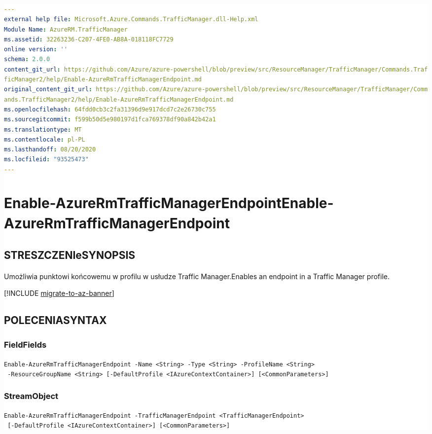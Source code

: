 ```yaml
---
external help file: Microsoft.Azure.Commands.TrafficManager.dll-Help.xml
Module Name: AzureRM.TrafficManager
ms.assetid: 32263236-C207-4FE0-AB8A-018118FC7729
online version: ''
schema: 2.0.0
content_git_url: https://github.com/Azure/azure-powershell/blob/preview/src/ResourceManager/TrafficManager/Commands.TrafficManager2/help/Enable-AzureRmTrafficManagerEndpoint.md
original_content_git_url: https://github.com/Azure/azure-powershell/blob/preview/src/ResourceManager/TrafficManager/Commands.TrafficManager2/help/Enable-AzureRmTrafficManagerEndpoint.md
ms.openlocfilehash: 64fdd0cb3c2fa31396d9e917dcd7c2e26730c755
ms.sourcegitcommit: f599b50d5e980197d1fca769378df90a842b42a1
ms.translationtype: MT
ms.contentlocale: pl-PL
ms.lasthandoff: 08/20/2020
ms.locfileid: "93525473"
---
```

# <span data-ttu-id="923bd-101">Enable-AzureRmTrafficManagerEndpoint</span><span class="sxs-lookup"><span data-stu-id="923bd-101">Enable-AzureRmTrafficManagerEndpoint</span></span>

## <span data-ttu-id="923bd-102">STRESZCZENIe</span><span class="sxs-lookup"><span data-stu-id="923bd-102">SYNOPSIS</span></span>
<span data-ttu-id="923bd-103">Umożliwia punktowi końcowemu w profilu w usłudze Traffic Manager.</span><span class="sxs-lookup"><span data-stu-id="923bd-103">Enables an endpoint in a Traffic Manager profile.</span></span>

[!INCLUDE [migrate-to-az-banner](../../includes/migrate-to-az-banner.md)]

## <span data-ttu-id="923bd-104">POLECENIA</span><span class="sxs-lookup"><span data-stu-id="923bd-104">SYNTAX</span></span>

### <span data-ttu-id="923bd-105">Field</span><span class="sxs-lookup"><span data-stu-id="923bd-105">Fields</span></span>
```
Enable-AzureRmTrafficManagerEndpoint -Name <String> -Type <String> -ProfileName <String>
 -ResourceGroupName <String> [-DefaultProfile <IAzureContextContainer>] [<CommonParameters>]
```

### <span data-ttu-id="923bd-106">Stream</span><span class="sxs-lookup"><span data-stu-id="923bd-106">Object</span></span>
```
Enable-AzureRmTrafficManagerEndpoint -TrafficManagerEndpoint <TrafficManagerEndpoint>
 [-DefaultProfile <IAzureContextContainer>] [<CommonParameters>]
```
